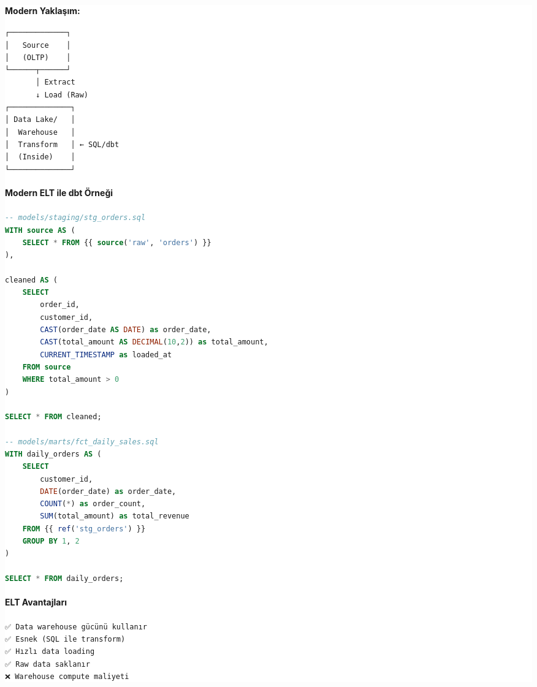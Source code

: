 **Modern Yaklaşım:**

```
┌─────────────┐
│   Source    │
│   (OLTP)    │
└──────┬──────┘
       │ Extract
       ↓ Load (Raw)
┌──────────────┐
│ Data Lake/   │
│  Warehouse   │
│  Transform   │ ← SQL/dbt
│  (Inside)    │
└──────────────┘
```

#### Modern ELT ile dbt Örneği

```sql
-- models/staging/stg_orders.sql
WITH source AS (
    SELECT * FROM {{ source('raw', 'orders') }}
),

cleaned AS (
    SELECT
        order_id,
        customer_id,
        CAST(order_date AS DATE) as order_date,
        CAST(total_amount AS DECIMAL(10,2)) as total_amount,
        CURRENT_TIMESTAMP as loaded_at
    FROM source
    WHERE total_amount > 0
)

SELECT * FROM cleaned;

-- models/marts/fct_daily_sales.sql
WITH daily_orders AS (
    SELECT
        customer_id,
        DATE(order_date) as order_date,
        COUNT(*) as order_count,
        SUM(total_amount) as total_revenue
    FROM {{ ref('stg_orders') }}
    GROUP BY 1, 2
)

SELECT * FROM daily_orders;
```

#### ELT Avantajları
```
✅ Data warehouse gücünü kullanır
✅ Esnek (SQL ile transform)
✅ Hızlı data loading
✅ Raw data saklanır
❌ Warehouse compute maliyeti
```
